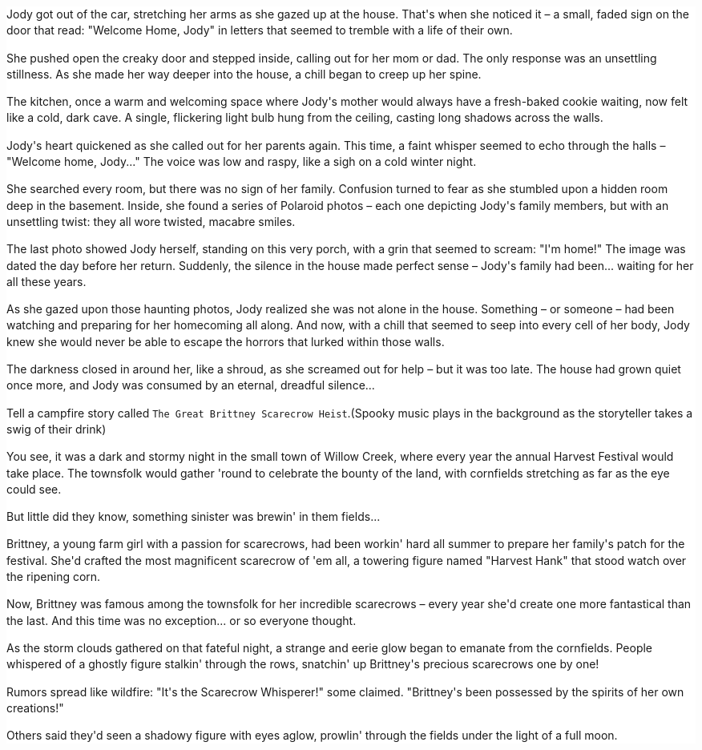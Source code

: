 Jody got out of the car, stretching her arms as she gazed up at the house. That's when she noticed it – a small, faded sign on the door that read: "Welcome Home, Jody" in letters that seemed to tremble with a life of their own.

She pushed open the creaky door and stepped inside, calling out for her mom or dad. The only response was an unsettling stillness. As she made her way deeper into the house, a chill began to creep up her spine.

The kitchen, once a warm and welcoming space where Jody's mother would always have a fresh-baked cookie waiting, now felt like a cold, dark cave. A single, flickering light bulb hung from the ceiling, casting long shadows across the walls.

Jody's heart quickened as she called out for her parents again. This time, a faint whisper seemed to echo through the halls – "Welcome home, Jody..." The voice was low and raspy, like a sigh on a cold winter night.

She searched every room, but there was no sign of her family. Confusion turned to fear as she stumbled upon a hidden room deep in the basement. Inside, she found a series of Polaroid photos – each one depicting Jody's family members, but with an unsettling twist: they all wore twisted, macabre smiles.

The last photo showed Jody herself, standing on this very porch, with a grin that seemed to scream: "I'm home!" The image was dated the day before her return. Suddenly, the silence in the house made perfect sense – Jody's family had been... waiting for her all these years.

As she gazed upon those haunting photos, Jody realized she was not alone in the house. Something – or someone – had been watching and preparing for her homecoming all along. And now, with a chill that seemed to seep into every cell of her body, Jody knew she would never be able to escape the horrors that lurked within those walls.

The darkness closed in around her, like a shroud, as she screamed out for help – but it was too late. The house had grown quiet once more, and Jody was consumed by an eternal, dreadful silence...<end>

Tell a campfire story called `The Great Brittney Scarecrow Heist`.<start>(Spooky music plays in the background as the storyteller takes a swig of their drink)

You see, it was a dark and stormy night in the small town of Willow Creek, where every year the annual Harvest Festival would take place. The townsfolk would gather 'round to celebrate the bounty of the land, with cornfields stretching as far as the eye could see.

But little did they know, something sinister was brewin' in them fields...

Brittney, a young farm girl with a passion for scarecrows, had been workin' hard all summer to prepare her family's patch for the festival. She'd crafted the most magnificent scarecrow of 'em all, a towering figure named "Harvest Hank" that stood watch over the ripening corn.

Now, Brittney was famous among the townsfolk for her incredible scarecrows – every year she'd create one more fantastical than the last. And this time was no exception... or so everyone thought.

As the storm clouds gathered on that fateful night, a strange and eerie glow began to emanate from the cornfields. People whispered of a ghostly figure stalkin' through the rows, snatchin' up Brittney's precious scarecrows one by one!

Rumors spread like wildfire: "It's the Scarecrow Whisperer!" some claimed. "Brittney's been possessed by the spirits of her own creations!"

Others said they'd seen a shadowy figure with eyes aglow, prowlin' through the fields under the light of a full moon.
